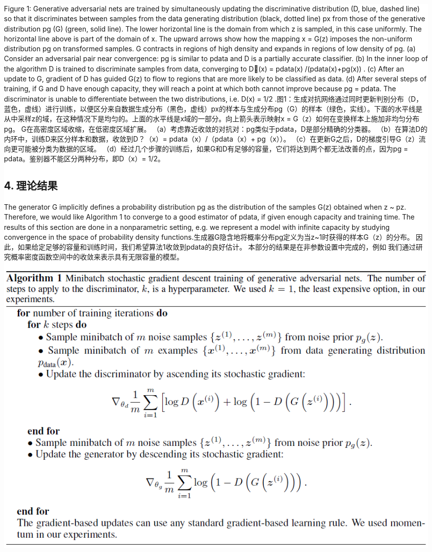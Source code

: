 Figure 1: Generative adversarial nets are trained by simultaneously updating the discriminative distribution (D, blue, dashed line) so that it discriminates between samples from the data generating distribution (black, dotted line) px from those of the generative distribution pg (G) (green, solid line). The lower horizontal line is the domain from which z is sampled, in this case uniformly. The horizontal line above is part of the domain of x. The upward arrows show how the mapping x = G(z) imposes the non-uniform distribution pg on transformed samples. G contracts in regions of high density and expands in regions of low density of pg. (a) Consider an adversarial pair near convergence: pg is similar to pdata and D is a partially accurate classifier. (b) In the inner loop of the algorithm D is trained to discriminate samples from data, converging to D(x) = pdata(x) /(pdata(x)+pg(x)) . (c) After an update to G, gradient of D has guided G(z) to flow to regions that are more likely to be classified as data. (d) After several steps of training, if G and D have enough capacity, they will reach a point at which both cannot improve because pg = pdata. The discriminator is unable to differentiate between the two distributions, i.e. D(x) = 1/2 .图1：生成对抗网络通过同时更新判别分布（D，蓝色，虚线）进行训练，以便区分来自数据生成分布（黑色，虚线）px的样本与生成分布pg（G）的样本（绿色，实线）。下面的水平线是从中采样z的域，在这种情况下是均匀的。上面的水平线是x域的一部分。向上箭头表示映射x = G（z）如何在变换样本上施加非均匀分布pg。 G在高密度区域收缩，在低密度区域扩展。 （a）考虑靠近收敛的对抗对：pg类似于pdata，D是部分精确的分类器。 （b）在算法D的内环中，训练D来区分样本和数据，收敛到D？（x）= pdata（x）/（pdata（x）+ pg（x））。 （c）在更新G之后，D的梯度引导G（z）流向更可能被分类为数据的区域。 （d）经过几个步骤的训练后，如果G和D有足够的容量，它们将达到两个都无法改善的点，因为pg = pdata。鉴别器不能区分两种分布，即D（x）= 1/2。

## 4. 理论结果

The generator G implicitly defines a probability distribution pg as the distribution of the samples G(z) obtained when z ~ pz. Therefore, we would like Algorithm 1 to converge to a good estimator of pdata, if given enough capacity and training time. The results of this section are done in a nonparametric setting, e.g. we represent a model with infinite capacity by studying convergence in the space of probability density functions.生成器G隐含地将概率分布pg定义为当z~1时获得的样本G（z）的分布。 因此，如果给定足够的容量和训练时间，我们希望算法1收敛到pdata的良好估计。 本部分的结果是在非参数设置中完成的，例如 我们通过研究概率密度函数空间中的收敛来表示具有无限容量的模型。

![algorithm 1](https://raw.githubusercontent.com/gdyshi/gdyshi.github.io/master/_posts/Pic/1810/a1.png)
